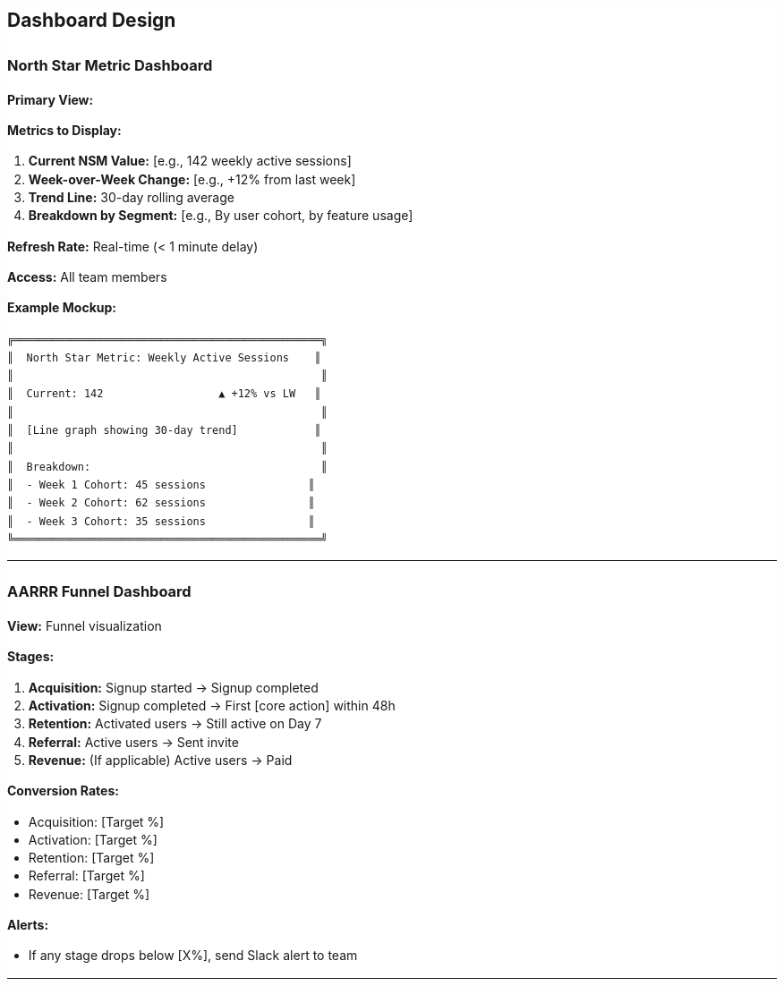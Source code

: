 
## Dashboard Design

### North Star Metric Dashboard

**Primary View:**

**Metrics to Display:**
1. **Current NSM Value:** [e.g., 142 weekly active sessions]
2. **Week-over-Week Change:** [e.g., +12% from last week]
3. **Trend Line:** 30-day rolling average
4. **Breakdown by Segment:** [e.g., By user cohort, by feature usage]

**Refresh Rate:** Real-time (< 1 minute delay)

**Access:** All team members

**Example Mockup:**
```
╔════════════════════════════════════════════════╗
║  North Star Metric: Weekly Active Sessions    ║
║                                                ║
║  Current: 142                  ▲ +12% vs LW   ║
║                                                ║
║  [Line graph showing 30-day trend]            ║
║                                                ║
║  Breakdown:                                    ║
║  - Week 1 Cohort: 45 sessions                ║
║  - Week 2 Cohort: 62 sessions                ║
║  - Week 3 Cohort: 35 sessions                ║
╚════════════════════════════════════════════════╝
```

---

### AARRR Funnel Dashboard

**View:** Funnel visualization

**Stages:**
1. **Acquisition:** Signup started → Signup completed
2. **Activation:** Signup completed → First [core action] within 48h
3. **Retention:** Activated users → Still active on Day 7
4. **Referral:** Active users → Sent invite
5. **Revenue:** (If applicable) Active users → Paid

**Conversion Rates:**
- Acquisition: [Target %]
- Activation: [Target %]
- Retention: [Target %]
- Referral: [Target %]
- Revenue: [Target %]

**Alerts:**
- If any stage drops below [X%], send Slack alert to team

---